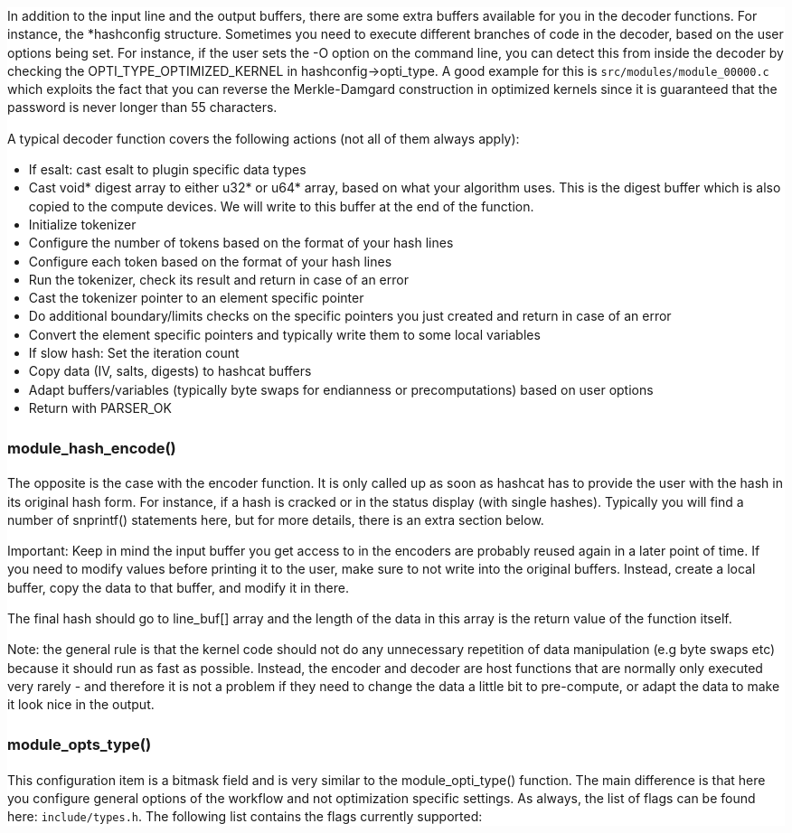In addition to the input line and the output buffers, there are some extra buffers available for you in the decoder functions. For instance, the *hashconfig structure. Sometimes you need to execute different branches of code in the decoder, based on the user options being set. For instance, if the user sets the -O option on the command line, you can detect this from inside the decoder by checking the OPTI_TYPE_OPTIMIZED_KERNEL in hashconfig->opti_type. A good example for this is `src/modules/module_00000.c` which exploits the fact that you can reverse the Merkle-Damgard construction in optimized kernels since it is guaranteed that the password is never longer than 55 characters.

A typical decoder function covers the following actions (not all of them always apply):

* If esalt: cast esalt to plugin specific data types
* Cast void* digest array to either u32* or u64* array, based on what your algorithm uses. This is the digest buffer which is also copied to the compute devices. We will write to this buffer at the end of the function.
* Initialize tokenizer
* Configure the number of tokens based on the format of your hash lines
* Configure each token based on the format of your hash lines
* Run the tokenizer, check its result and return in case of an error
* Cast the tokenizer pointer to an element specific pointer
* Do additional boundary/limits checks on the specific pointers you just created and return in case of an error
* Convert the element specific pointers and typically write them to some local variables
* If slow hash: Set the iteration count
* Copy data (IV, salts, digests) to hashcat buffers
* Adapt buffers/variables (typically byte swaps for endianness or precomputations) based on user options
* Return with PARSER_OK

### module_hash_encode() ###

The opposite is the case with the encoder function. It is only called up as soon as hashcat has to provide the user with the hash in its original hash form. For instance, if a hash is cracked or in the status display (with single hashes). Typically you will find a number of snprintf() statements here, but for more details, there is an extra section below.

Important: Keep in mind the input buffer you get access to in the encoders are probably reused again in a later point of time. If you need to modify values before printing it to the user, make sure to not write into the original buffers. Instead, create a local buffer, copy the data to that buffer, and modify it in there.

The final hash should go to line_buf[] array and the length of the data in this array is the return value of the function itself.

Note: the general rule is that the kernel code should not do any unnecessary repetition of data manipulation (e.g byte swaps etc) because it should run as fast as possible. Instead, the encoder and decoder are host functions that are normally only executed very rarely - and therefore it is not a problem if they need to change the data a little bit to pre-compute, or adapt the data to make it look nice in the output.

### module_opts_type() ###

This configuration item is a bitmask field and is very similar to the module_opti_type() function. The main difference is that here you configure general options of the workflow and not optimization specific settings. As always, the list of flags can be found here: `include/types.h`. The following list contains the flags currently supported:
